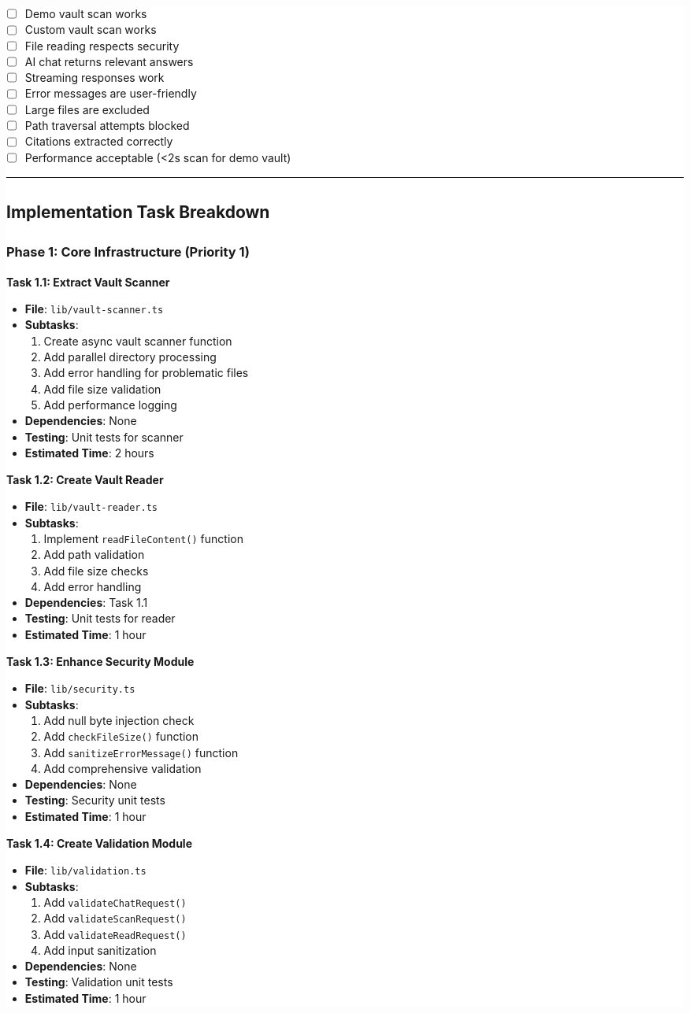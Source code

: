 - [ ] Demo vault scan works
- [ ] Custom vault scan works
- [ ] File reading respects security
- [ ] AI chat returns relevant answers
- [ ] Streaming responses work
- [ ] Error messages are user-friendly
- [ ] Large files are excluded
- [ ] Path traversal attempts blocked
- [ ] Citations extracted correctly
- [ ] Performance acceptable (<2s scan for demo vault)

---

## Implementation Task Breakdown

### Phase 1: Core Infrastructure (Priority 1)

**Task 1.1: Extract Vault Scanner**
- **File**: `lib/vault-scanner.ts`
- **Subtasks**:
  1. Create async vault scanner function
  2. Add parallel directory processing
  3. Add error handling for problematic files
  4. Add file size validation
  5. Add performance logging
- **Dependencies**: None
- **Testing**: Unit tests for scanner
- **Estimated Time**: 2 hours

**Task 1.2: Create Vault Reader**
- **File**: `lib/vault-reader.ts`
- **Subtasks**:
  1. Implement `readFileContent()` function
  2. Add path validation
  3. Add file size checks
  4. Add error handling
- **Dependencies**: Task 1.1
- **Testing**: Unit tests for reader
- **Estimated Time**: 1 hour

**Task 1.3: Enhance Security Module**
- **File**: `lib/security.ts`
- **Subtasks**:
  1. Add null byte injection check
  2. Add `checkFileSize()` function
  3. Add `sanitizeErrorMessage()` function
  4. Add comprehensive validation
- **Dependencies**: None
- **Testing**: Security unit tests
- **Estimated Time**: 1 hour

**Task 1.4: Create Validation Module**
- **File**: `lib/validation.ts`
- **Subtasks**:
  1. Add `validateChatRequest()`
  2. Add `validateScanRequest()`
  3. Add `validateReadRequest()`
  4. Add input sanitization
- **Dependencies**: None
- **Testing**: Validation unit tests
- **Estimated Time**: 1 hour
